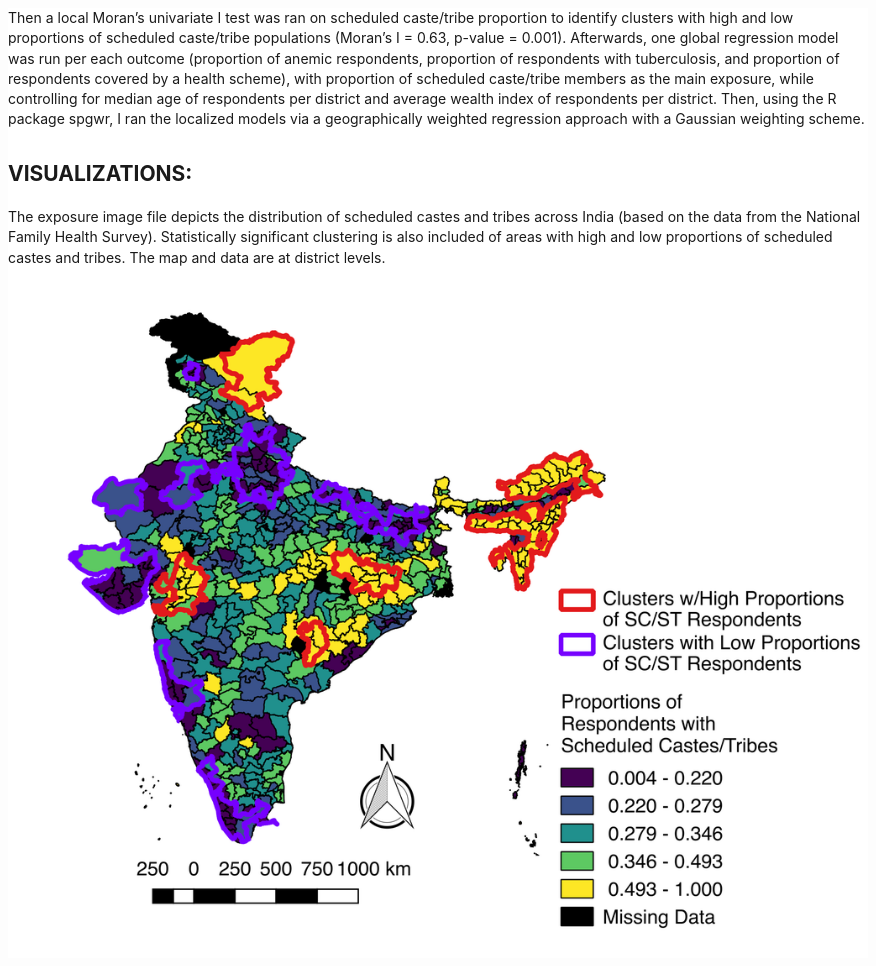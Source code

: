 Then a local Moran’s univariate I test was ran on scheduled caste/tribe proportion to identify clusters with high and low proportions of scheduled caste/tribe populations (Moran’s I = 0.63, p-value = 0.001). Afterwards, one global regression model was run per each outcome (proportion of anemic respondents, proportion of respondents with tuberculosis, and proportion of respondents covered by a health scheme), with proportion of scheduled caste/tribe members as the main exposure, while controlling for median age of respondents per district and average wealth index of respondents per district. Then, using the R package spgwr, I ran the localized models via a geographically weighted regression approach with a Gaussian weighting scheme.


## VISUALIZATIONS: 
The exposure image file depicts the distribution of scheduled castes and tribes across India (based on the data from the National Family Health Survey). Statistically significant clustering is also included of areas with high and low proportions of scheduled castes and tribes. The map and data are at district levels.

![Scheduled Castes & Tribes](exposure.png)
